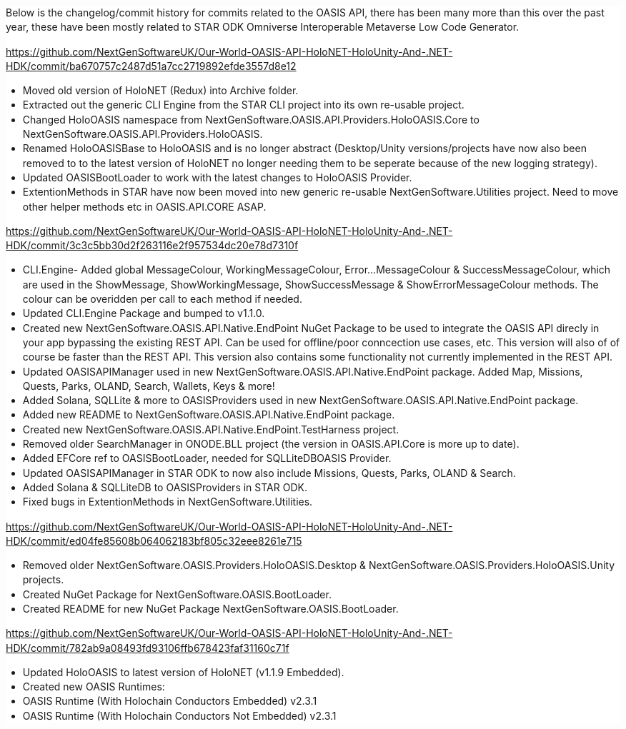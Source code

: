 
Below is the changelog/commit history for commits related to the OASIS API, there has been many more than this over the past year, these have been mostly related to STAR ODK Omniverse Interoperable Metaverse Low Code Generator.

https://github.com/NextGenSoftwareUK/Our-World-OASIS-API-HoloNET-HoloUnity-And-.NET-HDK/commit/ba670757c2487d51a7cc2719892efde3557d8e12
- Moved old version of HoloNET (Redux) into Archive folder.
- Extracted out the generic CLI Engine from the STAR CLI project into its own re-usable project.
- Changed HoloOASIS namespace from NextGenSoftware.OASIS.API.Providers.HoloOASIS.Core to NextGenSoftware.OASIS.API.Providers.HoloOASIS.
- Renamed HoloOASISBase to HoloOASIS and is no longer abstract (Desktop/Unity versions/projects have now also been removed to to the latest version of HoloNET no longer needing them to be seperate because of the new logging strategy).
- Updated OASISBootLoader to work with the latest changes to HoloOASIS Provider.
- ExtentionMethods in STAR have now been moved into new generic re-usable NextGenSoftware.Utilities project. Need to move other helper methods etc in OASIS.API.CORE ASAP.

https://github.com/NextGenSoftwareUK/Our-World-OASIS-API-HoloNET-HoloUnity-And-.NET-HDK/commit/3c3c5bb30d2f263116e2f957534dc20e78d7310f
- CLI.Engine- Added global MessageColour, WorkingMessageColour, Error…MessageColour &amp; SuccessMessageColour, which are used in the ShowMessage, ShowWorkingMessage, ShowSuccessMessage &amp; ShowErrorMessageColour methods. The colour can be overidden per call to each method if needed.
- Updated CLI.Engine Package and bumped to v1.1.0.
- Created new NextGenSoftware.OASIS.API.Native.EndPoint NuGet Package to be used to integrate the OASIS API direcly in your app bypassing the existing REST API. Can be used for offline/poor conncection use cases, etc. This version will also of of course be faster than the REST API. This version also contains some functionality not currently implemented in the REST API.
- Updated OASISAPIManager used in new NextGenSoftware.OASIS.API.Native.EndPoint package. Added Map, Missions, Quests, Parks, OLAND, Search, Wallets, Keys & more!
- Added Solana, SQLLite & more to OASISProviders used in new NextGenSoftware.OASIS.API.Native.EndPoint package.
- Added new README to NextGenSoftware.OASIS.API.Native.EndPoint package.
- Created new NextGenSoftware.OASIS.API.Native.EndPoint.TestHarness project.
- Removed older SearchManager in ONODE.BLL project (the version in OASIS.API.Core is more up to date).
- Added EFCore ref to OASISBootLoader, needed for SQLLiteDBOASIS Provider.
- Updated OASISAPIManager in STAR ODK to now also include Missions, Quests, Parks, OLAND & Search.
- Added Solana & SQLLiteDB to OASISProviders in STAR ODK.
- Fixed bugs in ExtentionMethods in NextGenSoftware.Utilities.

https://github.com/NextGenSoftwareUK/Our-World-OASIS-API-HoloNET-HoloUnity-And-.NET-HDK/commit/ed04fe85608b064062183bf805c32eee8261e715
- Removed older NextGenSoftware.OASIS.Providers.HoloOASIS.Desktop & NextGenSoftware.OASIS.Providers.HoloOASIS.Unity projects.
- Created NuGet Package for NextGenSoftware.OASIS.BootLoader.
- Created README for new NuGet Package NextGenSoftware.OASIS.BootLoader.

https://github.com/NextGenSoftwareUK/Our-World-OASIS-API-HoloNET-HoloUnity-And-.NET-HDK/commit/782ab9a08493fd93106ffb678423faf31160c71f
- Updated HoloOASIS to latest version of HoloNET (v1.1.9 Embedded).
- Created new OASIS Runtimes:
- OASIS Runtime (With Holochain Conductors Embedded) v2.3.1
- OASIS Runtime (With Holochain Conductors Not Embedded) v2.3.1
